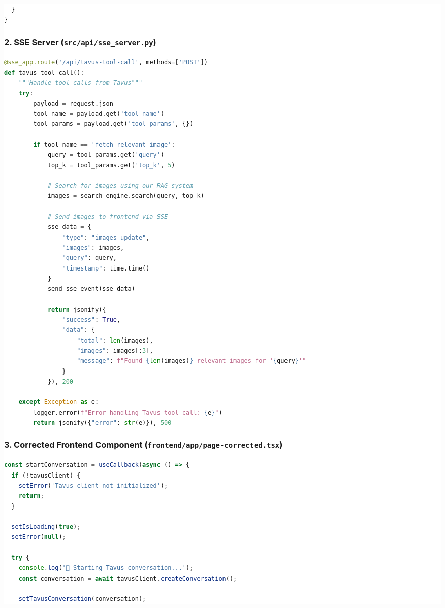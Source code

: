 ```typescript
  }
}
```

### 2. **SSE Server** (`src/api/sse_server.py`)

```python
@sse_app.route('/api/tavus-tool-call', methods=['POST'])
def tavus_tool_call():
    """Handle tool calls from Tavus"""
    try:
        payload = request.json
        tool_name = payload.get('tool_name')
        tool_params = payload.get('tool_params', {})

        if tool_name == 'fetch_relevant_image':
            query = tool_params.get('query')
            top_k = tool_params.get('top_k', 5)

            # Search for images using our RAG system
            images = search_engine.search(query, top_k)
            
            # Send images to frontend via SSE
            sse_data = {
                "type": "images_update",
                "images": images,
                "query": query,
                "timestamp": time.time()
            }
            send_sse_event(sse_data)

            return jsonify({
                "success": True,
                "data": {
                    "total": len(images),
                    "images": images[:3],
                    "message": f"Found {len(images)} relevant images for '{query}'"
                }
            }), 200

    except Exception as e:
        logger.error(f"Error handling Tavus tool call: {e}")
        return jsonify({"error": str(e)}), 500
```

### 3. **Corrected Frontend Component** (`frontend/app/page-corrected.tsx`)

```typescript
const startConversation = useCallback(async () => {
  if (!tavusClient) {
    setError('Tavus client not initialized');
    return;
  }

  setIsLoading(true);
  setError(null);

  try {
    console.log('🚀 Starting Tavus conversation...');
    const conversation = await tavusClient.createConversation();
    
    setTavusConversation(conversation);

```